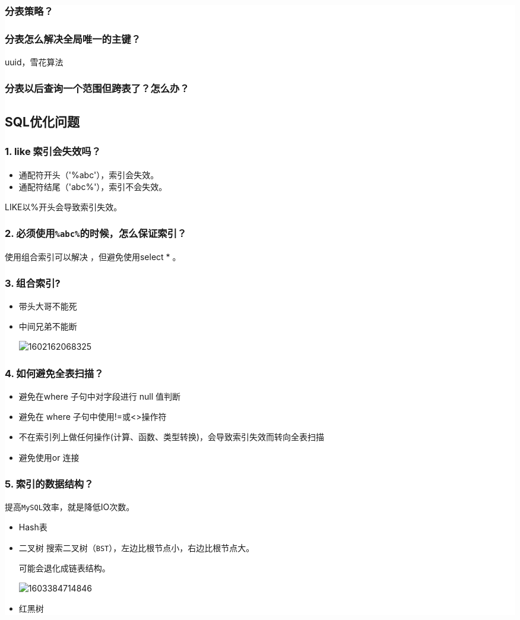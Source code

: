 ### 分表策略？

### 分表怎么解决全局唯一的主键？

uuid，雪花算法

### 分表以后查询一个范围但跨表了？怎么办？



## SQL优化问题

### 1. like 索引会失效吗？

* 通配符开头（'%abc'），索引会失效。
* 通配符结尾（'abc%'），索引不会失效。

LIKE以%开头会导致索引失效。

### 2. 必须使用`%abc%`的时候，怎么保证索引？    

使用组合索引可以解决 ，但避免使用select *  。

### 3. 组合索引?

* 带头大哥不能死       

* 中间兄弟不能断

  ![1602162068325](C:\Users\Dongbixi\AppData\Roaming\Typora\typora-user-images\1602162068325.png)   



### 4. 如何避免全表扫描？

* 避免在where 子句中对字段进行 null 值判断 

* 避免在 where 子句中使用!=或<>操作符 

* 不在索引列上做任何操作(计算、函数、类型转换)，会导致索引失效而转向全表扫描  

* 避免使用or 连接

### 5. 索引的数据结构？

提高`MySQL`效率，就是降低IO次数。

* Hash表

* 二叉树    搜索二叉树（`BST`），左边比根节点小，右边比根节点大。

  可能会退化成链表结构。

  ![1603384714846](C:\Users\Dongbixi\AppData\Roaming\Typora\typora-user-images\1603384714846.png)

* 红黑树    
